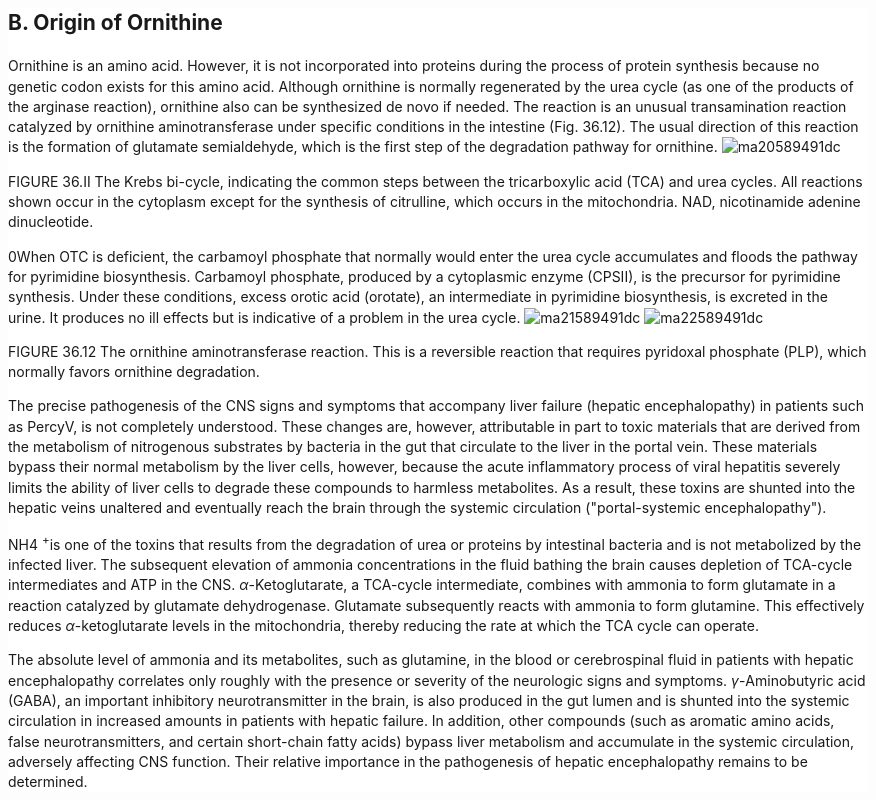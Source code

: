 ## B. Origin of Ornithine

Ornithine is an amino acid. However, it is not incorporated into proteins during the process of protein synthesis because no genetic codon exists for this amino acid. Although ornithine is normally regenerated by the urea cycle (as one of the products of the arginase reaction), ornithine also can be synthesized de novo if needed. The reaction is an unusual transamination reaction catalyzed by ornithine aminotransferase under specific conditions in the intestine (Fig. 36.12). The usual direction of this reaction is the formation of glutamate semialdehyde, which is the first step of the degradation pathway for ornithine.
![ma20589491dc](ma20589491dc.jpg)

FIGURE 36.II The Krebs bi-cycle, indicating the common steps between the tricarboxylic acid (TCA) and urea cycles. All reactions shown occur in the cytoplasm except for the synthesis of citrulline, which occurs in the mitochondria. NAD, nicotinamide adenine dinucleotide.

0When OTC is deficient, the carbamoyl phosphate that normally would enter the urea cycle accumulates and floods the pathway for pyrimidine biosynthesis. Carbamoyl phosphate, produced by a cytoplasmic enzyme (CPSII), is the precursor for pyrimidine synthesis. Under these conditions, excess orotic acid (orotate), an intermediate in pyrimidine biosynthesis, is excreted in the urine. It produces no ill effects but is indicative of a problem in the urea cycle.
![ma21589491dc](ma21589491dc.jpg)
![ma22589491dc](ma22589491dc.jpg)

FIGURE 36.12 The ornithine aminotransferase reaction. This is a reversible reaction that requires pyridoxal phosphate (PLP), which normally favors ornithine degradation.

The precise pathogenesis of the CNS signs and symptoms that accompany liver failure (hepatic encephalopathy) in patients such as PercyV, is not completely understood. These changes are, however, attributable in part to toxic materials that are derived from the metabolism of nitrogenous substrates by bacteria in the gut that circulate to the liver in the portal vein. These materials bypass their normal metabolism by the liver cells, however, because the acute inflammatory process of viral hepatitis severely limits the ability of liver cells to degrade these compounds to harmless metabolites. As a result, these toxins are shunted into the hepatic veins unaltered and eventually reach the brain through the systemic circulation ("portal-systemic encephalopathy").

NH4 ${ }^{+}$is one of the toxins that results from the degradation of urea or proteins by intestinal bacteria and is not metabolized by the infected liver. The subsequent elevation of ammonia concentrations in the fluid bathing the brain causes depletion of TCA-cycle intermediates and ATP in the CNS. $\alpha$-Ketoglutarate, a TCA-cycle intermediate, combines with ammonia to form glutamate in a reaction catalyzed by glutamate dehydrogenase. Glutamate subsequently reacts with ammonia to form glutamine. This effectively reduces $\alpha$-ketoglutarate levels in the mitochondria, thereby reducing the rate at which the TCA cycle can operate.

The absolute level of ammonia and its metabolites, such as glutamine, in the blood or cerebrospinal fluid in patients with hepatic encephalopathy correlates only roughly with the presence or severity of the neurologic signs and symptoms. $\gamma$-Aminobutyric acid (GABA), an important inhibitory neurotransmitter in the brain, is also produced in the gut lumen and is shunted into the systemic circulation in increased amounts in patients with hepatic failure. In addition, other compounds (such as aromatic amino acids, false neurotransmitters, and certain short-chain fatty acids) bypass liver metabolism and accumulate in the systemic circulation, adversely affecting CNS function. Their relative importance in the pathogenesis of hepatic encephalopathy remains to be determined.
